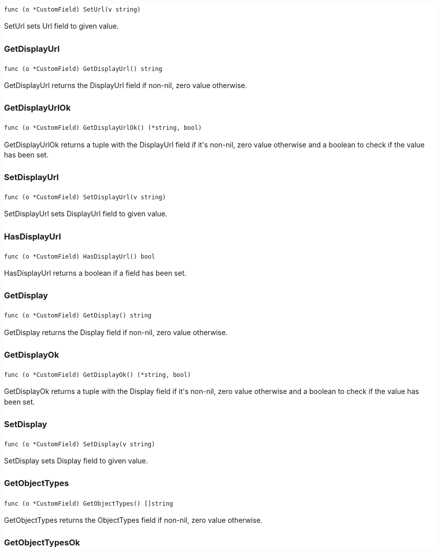 `func (o *CustomField) SetUrl(v string)`

SetUrl sets Url field to given value.


### GetDisplayUrl

`func (o *CustomField) GetDisplayUrl() string`

GetDisplayUrl returns the DisplayUrl field if non-nil, zero value otherwise.

### GetDisplayUrlOk

`func (o *CustomField) GetDisplayUrlOk() (*string, bool)`

GetDisplayUrlOk returns a tuple with the DisplayUrl field if it's non-nil, zero value otherwise
and a boolean to check if the value has been set.

### SetDisplayUrl

`func (o *CustomField) SetDisplayUrl(v string)`

SetDisplayUrl sets DisplayUrl field to given value.

### HasDisplayUrl

`func (o *CustomField) HasDisplayUrl() bool`

HasDisplayUrl returns a boolean if a field has been set.

### GetDisplay

`func (o *CustomField) GetDisplay() string`

GetDisplay returns the Display field if non-nil, zero value otherwise.

### GetDisplayOk

`func (o *CustomField) GetDisplayOk() (*string, bool)`

GetDisplayOk returns a tuple with the Display field if it's non-nil, zero value otherwise
and a boolean to check if the value has been set.

### SetDisplay

`func (o *CustomField) SetDisplay(v string)`

SetDisplay sets Display field to given value.


### GetObjectTypes

`func (o *CustomField) GetObjectTypes() []string`

GetObjectTypes returns the ObjectTypes field if non-nil, zero value otherwise.

### GetObjectTypesOk
